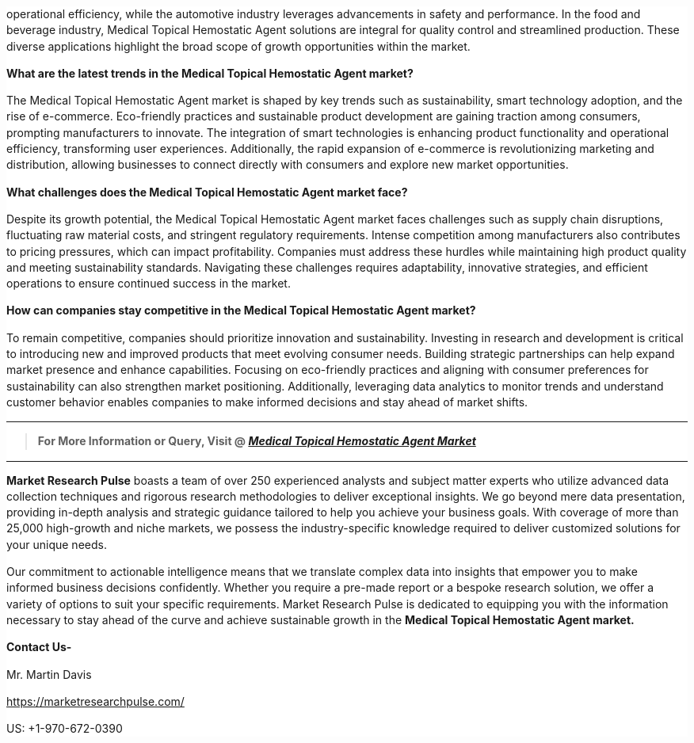 operational efficiency, while the automotive industry leverages advancements in safety and performance. In the food and beverage industry, Medical Topical Hemostatic Agent solutions are integral for quality control and streamlined production. These diverse applications highlight the broad scope of growth opportunities within the market.</p><p><strong>What are the latest trends in the Medical Topical Hemostatic Agent market?</strong></p><p>The Medical Topical Hemostatic Agent market is shaped by key trends such as sustainability, smart technology adoption, and the rise of e-commerce. Eco-friendly practices and sustainable product development are gaining traction among consumers, prompting manufacturers to innovate. The integration of smart technologies is enhancing product functionality and operational efficiency, transforming user experiences. Additionally, the rapid expansion of e-commerce is revolutionizing marketing and distribution, allowing businesses to connect directly with consumers and explore new market opportunities.</p><p><strong>What challenges does the Medical Topical Hemostatic Agent market face?</strong></p><p>Despite its growth potential, the Medical Topical Hemostatic Agent market faces challenges such as supply chain disruptions, fluctuating raw material costs, and stringent regulatory requirements. Intense competition among manufacturers also contributes to pricing pressures, which can impact profitability. Companies must address these hurdles while maintaining high product quality and meeting sustainability standards. Navigating these challenges requires adaptability, innovative strategies, and efficient operations to ensure continued success in the market.</p><p><strong>How can companies stay competitive in the Medical Topical Hemostatic Agent market?</strong></p><p>To remain competitive, companies should prioritize innovation and sustainability. Investing in research and development is critical to introducing new and improved products that meet evolving consumer needs. Building strategic partnerships can help expand market presence and enhance capabilities. Focusing on eco-friendly practices and aligning with consumer preferences for sustainability can also strengthen market positioning. Additionally, leveraging data analytics to monitor trends and understand customer behavior enables companies to make informed decisions and stay ahead of market shifts.</p><hr /><blockquote><p><strong>For More Information or Query, Visit @&nbsp;<em><a href="https://marketresearchpulse.com/report/25005/medical-topical-hemostatic-agent-market?utm_source=Linkedin&utm_medium=020">Medical Topical Hemostatic Agent Market</a></em></strong></p></blockquote><hr /><p><strong>Market Research Pulse</strong> boasts a team of over 250 experienced analysts and subject matter experts who utilize advanced data collection techniques and rigorous research methodologies to deliver exceptional insights. We go beyond mere data presentation, providing in-depth analysis and strategic guidance tailored to help you achieve your business goals. With coverage of more than 25,000 high-growth and niche markets, we possess the industry-specific knowledge required to deliver customized solutions for your unique needs.</p><p>Our commitment to actionable intelligence means that we translate complex data into insights that empower you to make informed business decisions confidently. Whether you require a pre-made report or a bespoke research solution, we offer a variety of options to suit your specific requirements. Market Research Pulse is dedicated to equipping you with the information necessary to stay ahead of the curve and achieve sustainable growth in the <strong>Medical Topical Hemostatic Agent market.</strong></p><p><strong>Contact Us-</strong></p><p>Mr. Martin Davis</p><p>https://marketresearchpulse.com/</p><p>US: +1-970-672-0390</p>
